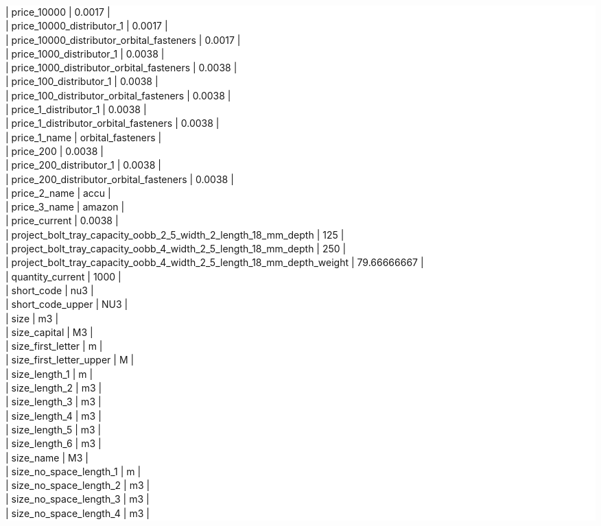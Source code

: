 | price_10000 | 0.0017 |  
| price_10000_distributor_1 | 0.0017 |  
| price_10000_distributor_orbital_fasteners | 0.0017 |  
| price_1000_distributor_1 | 0.0038 |  
| price_1000_distributor_orbital_fasteners | 0.0038 |  
| price_100_distributor_1 | 0.0038 |  
| price_100_distributor_orbital_fasteners | 0.0038 |  
| price_1_distributor_1 | 0.0038 |  
| price_1_distributor_orbital_fasteners | 0.0038 |  
| price_1_name | orbital_fasteners |  
| price_200 | 0.0038 |  
| price_200_distributor_1 | 0.0038 |  
| price_200_distributor_orbital_fasteners | 0.0038 |  
| price_2_name | accu |  
| price_3_name | amazon |  
| price_current | 0.0038 |  
| project_bolt_tray_capacity_oobb_2_5_width_2_length_18_mm_depth | 125 |  
| project_bolt_tray_capacity_oobb_4_width_2_5_length_18_mm_depth | 250 |  
| project_bolt_tray_capacity_oobb_4_width_2_5_length_18_mm_depth_weight | 79.66666667 |  
| quantity_current | 1000 |  
| short_code | nu3 |  
| short_code_upper | NU3 |  
| size | m3 |  
| size_capital | M3 |  
| size_first_letter | m |  
| size_first_letter_upper | M |  
| size_length_1 | m |  
| size_length_2 | m3 |  
| size_length_3 | m3 |  
| size_length_4 | m3 |  
| size_length_5 | m3 |  
| size_length_6 | m3 |  
| size_name | M3 |  
| size_no_space_length_1 | m |  
| size_no_space_length_2 | m3 |  
| size_no_space_length_3 | m3 |  
| size_no_space_length_4 | m3 |  